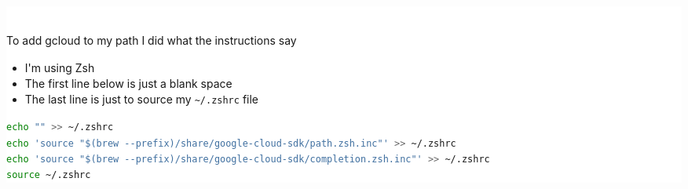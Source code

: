 &emsp;

To add gcloud to my path I did what the instructions say
- I'm using Zsh
- The first line below is just a blank space
- The last line is just to source my `~/.zshrc` file

```bash
echo "" >> ~/.zshrc
echo 'source "$(brew --prefix)/share/google-cloud-sdk/path.zsh.inc"' >> ~/.zshrc
echo 'source "$(brew --prefix)/share/google-cloud-sdk/completion.zsh.inc"' >> ~/.zshrc
source ~/.zshrc
```